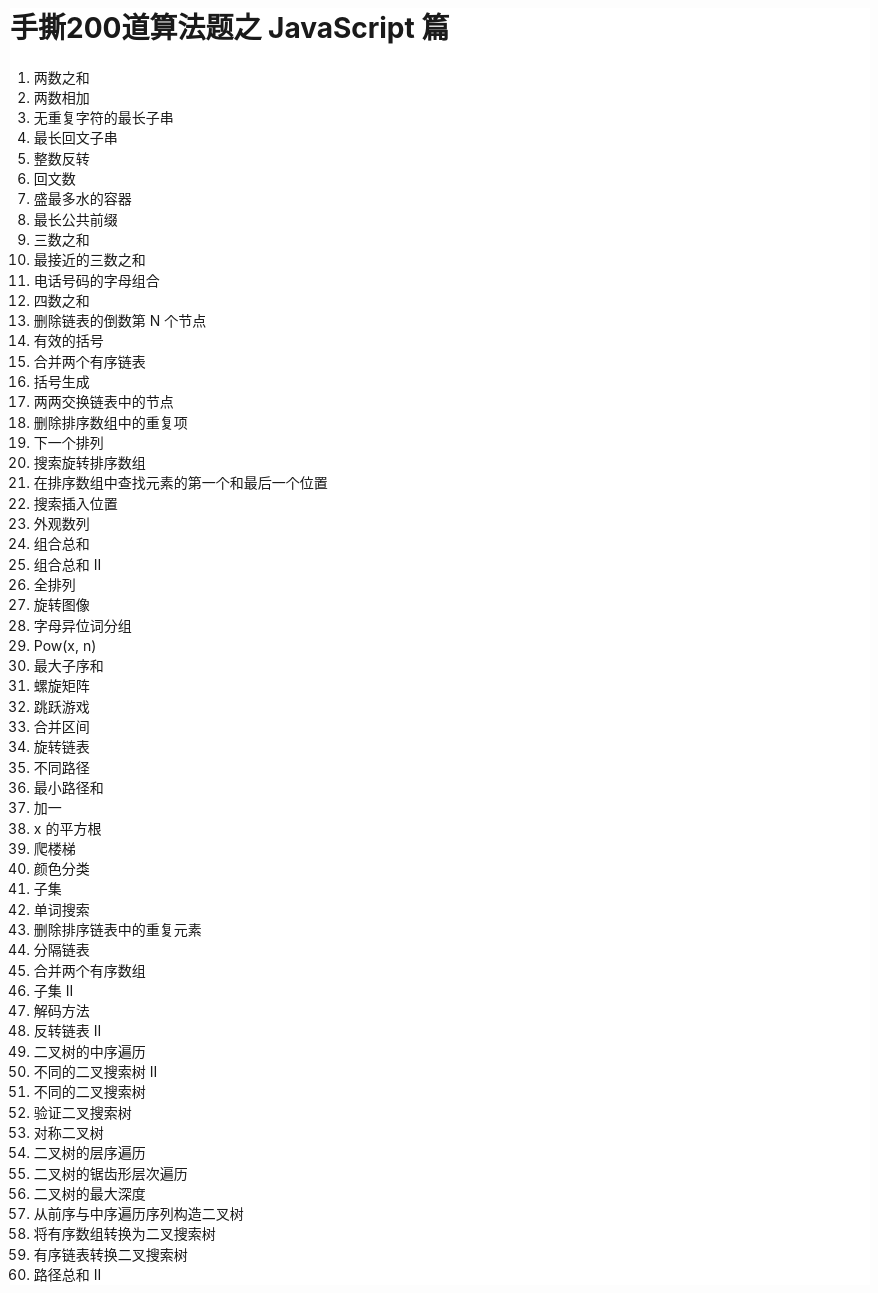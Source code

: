 # 手撕200道算法题之 JavaScript 篇

1. 两数之和
2. 两数相加
3. 无重复字符的最长子串
4. 最长回文子串
5. 整数反转
6. 回文数
7. 盛最多水的容器
8. 最长公共前缀
9. 三数之和
10. 最接近的三数之和
11. 电话号码的字母组合
12. 四数之和
13. 删除链表的倒数第 N 个节点
14. 有效的括号
15. 合并两个有序链表
16. 括号生成
17. 两两交换链表中的节点
18. 删除排序数组中的重复项
19. 下一个排列
20. 搜索旋转排序数组
21. 在排序数组中查找元素的第一个和最后一个位置
22. 搜索插入位置
23. 外观数列
24. 组合总和
25. 组合总和 II
26. 全排列
27. 旋转图像
28. 字母异位词分组
29. Pow(x, n)
30. 最大子序和
31. 螺旋矩阵
32. 跳跃游戏
33. 合并区间
34. 旋转链表
35. 不同路径
36. 最小路径和
37. 加一
38. x 的平方根
39. 爬楼梯
40. 颜色分类
41. 子集
42. 单词搜索
43. 删除排序链表中的重复元素
44. 分隔链表
45. 合并两个有序数组
46. 子集 II
47. 解码方法
48. 反转链表 II
49. 二叉树的中序遍历
50. 不同的二叉搜索树 II
51. 不同的二叉搜索树
52. 验证二叉搜索树
53. 对称二叉树
54. 二叉树的层序遍历
55. 二叉树的锯齿形层次遍历
56. 二叉树的最大深度
57. 从前序与中序遍历序列构造二叉树
58. 将有序数组转换为二叉搜索树
59. 有序链表转换二叉搜索树
60. 路径总和 II